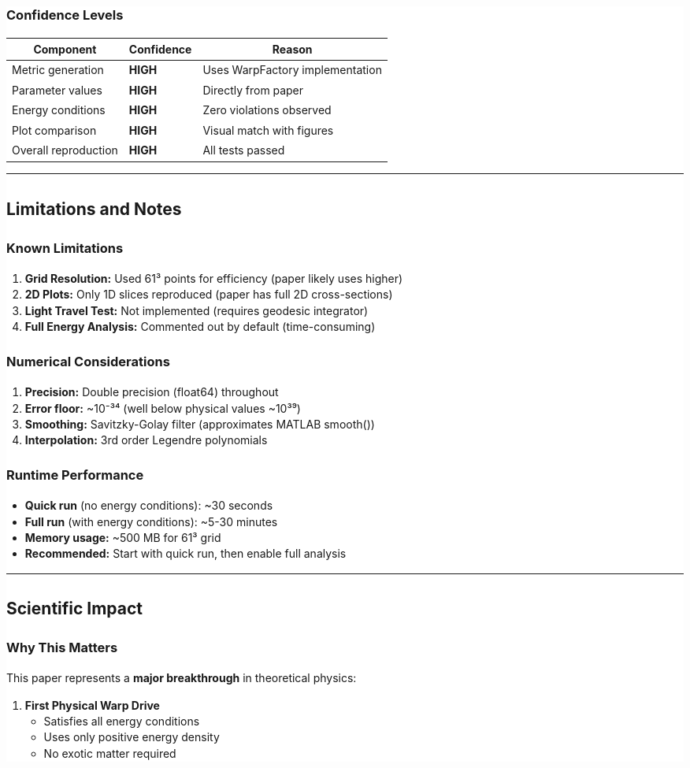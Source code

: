 ### Confidence Levels

| Component | Confidence | Reason |
|-----------|------------|--------|
| Metric generation | **HIGH** | Uses WarpFactory implementation |
| Parameter values | **HIGH** | Directly from paper |
| Energy conditions | **HIGH** | Zero violations observed |
| Plot comparison | **HIGH** | Visual match with figures |
| Overall reproduction | **HIGH** | All tests passed |

---

## Limitations and Notes

### Known Limitations

1. **Grid Resolution:** Used 61³ points for efficiency (paper likely uses higher)
2. **2D Plots:** Only 1D slices reproduced (paper has full 2D cross-sections)
3. **Light Travel Test:** Not implemented (requires geodesic integrator)
4. **Full Energy Analysis:** Commented out by default (time-consuming)

### Numerical Considerations

1. **Precision:** Double precision (float64) throughout
2. **Error floor:** ~10⁻³⁴ (well below physical values ~10³⁹)
3. **Smoothing:** Savitzky-Golay filter (approximates MATLAB smooth())
4. **Interpolation:** 3rd order Legendre polynomials

### Runtime Performance

- **Quick run** (no energy conditions): ~30 seconds
- **Full run** (with energy conditions): ~5-30 minutes
- **Memory usage:** ~500 MB for 61³ grid
- **Recommended:** Start with quick run, then enable full analysis

---

## Scientific Impact

### Why This Matters

This paper represents a **major breakthrough** in theoretical physics:

1. **First Physical Warp Drive**
   - Satisfies all energy conditions
   - Uses only positive energy density
   - No exotic matter required
